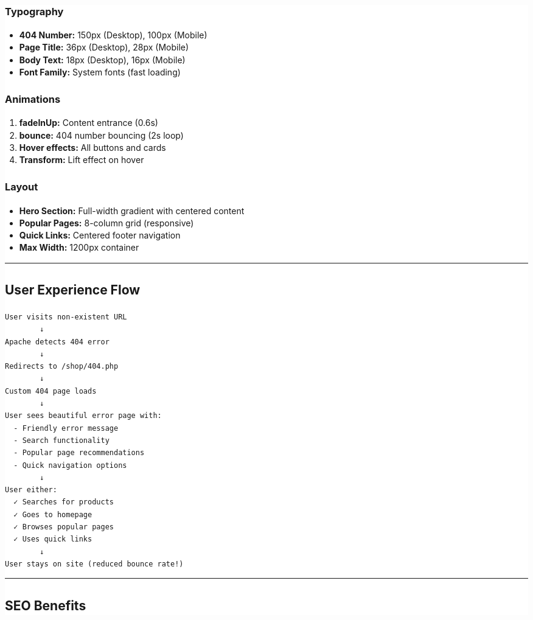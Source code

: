 ### Typography
- **404 Number:** 150px (Desktop), 100px (Mobile)
- **Page Title:** 36px (Desktop), 28px (Mobile)
- **Body Text:** 18px (Desktop), 16px (Mobile)
- **Font Family:** System fonts (fast loading)

### Animations
1. **fadeInUp:** Content entrance (0.6s)
2. **bounce:** 404 number bouncing (2s loop)
3. **Hover effects:** All buttons and cards
4. **Transform:** Lift effect on hover

### Layout
- **Hero Section:** Full-width gradient with centered content
- **Popular Pages:** 8-column grid (responsive)
- **Quick Links:** Centered footer navigation
- **Max Width:** 1200px container

---

## User Experience Flow

```
User visits non-existent URL
        ↓
Apache detects 404 error
        ↓
Redirects to /shop/404.php
        ↓
Custom 404 page loads
        ↓
User sees beautiful error page with:
  - Friendly error message
  - Search functionality
  - Popular page recommendations
  - Quick navigation options
        ↓
User either:
  ✓ Searches for products
  ✓ Goes to homepage
  ✓ Browses popular pages
  ✓ Uses quick links
        ↓
User stays on site (reduced bounce rate!)
```

---

## SEO Benefits
